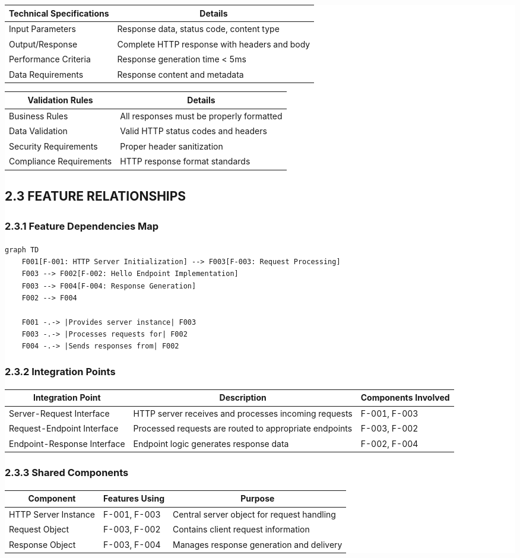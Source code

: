 | Technical Specifications | Details |
|-------------------------|---------|
| Input Parameters | Response data, status code, content type |
| Output/Response | Complete HTTP response with headers and body |
| Performance Criteria | Response generation time < 5ms |
| Data Requirements | Response content and metadata |

| Validation Rules | Details |
|------------------|---------|
| Business Rules | All responses must be properly formatted |
| Data Validation | Valid HTTP status codes and headers |
| Security Requirements | Proper header sanitization |
| Compliance Requirements | HTTP response format standards |

## 2.3 FEATURE RELATIONSHIPS

### 2.3.1 Feature Dependencies Map

```mermaid
graph TD
    F001[F-001: HTTP Server Initialization] --> F003[F-003: Request Processing]
    F003 --> F002[F-002: Hello Endpoint Implementation]
    F003 --> F004[F-004: Response Generation]
    F002 --> F004
    
    F001 -.-> |Provides server instance| F003
    F003 -.-> |Processes requests for| F002
    F004 -.-> |Sends responses from| F002
```

### 2.3.2 Integration Points

| Integration Point | Description | Components Involved |
|------------------|-------------|-------------------|
| Server-Request Interface | HTTP server receives and processes incoming requests | F-001, F-003 |
| Request-Endpoint Interface | Processed requests are routed to appropriate endpoints | F-003, F-002 |
| Endpoint-Response Interface | Endpoint logic generates response data | F-002, F-004 |

### 2.3.3 Shared Components

| Component | Features Using | Purpose |
|-----------|---------------|---------|
| HTTP Server Instance | F-001, F-003 | Central server object for request handling |
| Request Object | F-003, F-002 | Contains client request information |
| Response Object | F-003, F-004 | Manages response generation and delivery |
